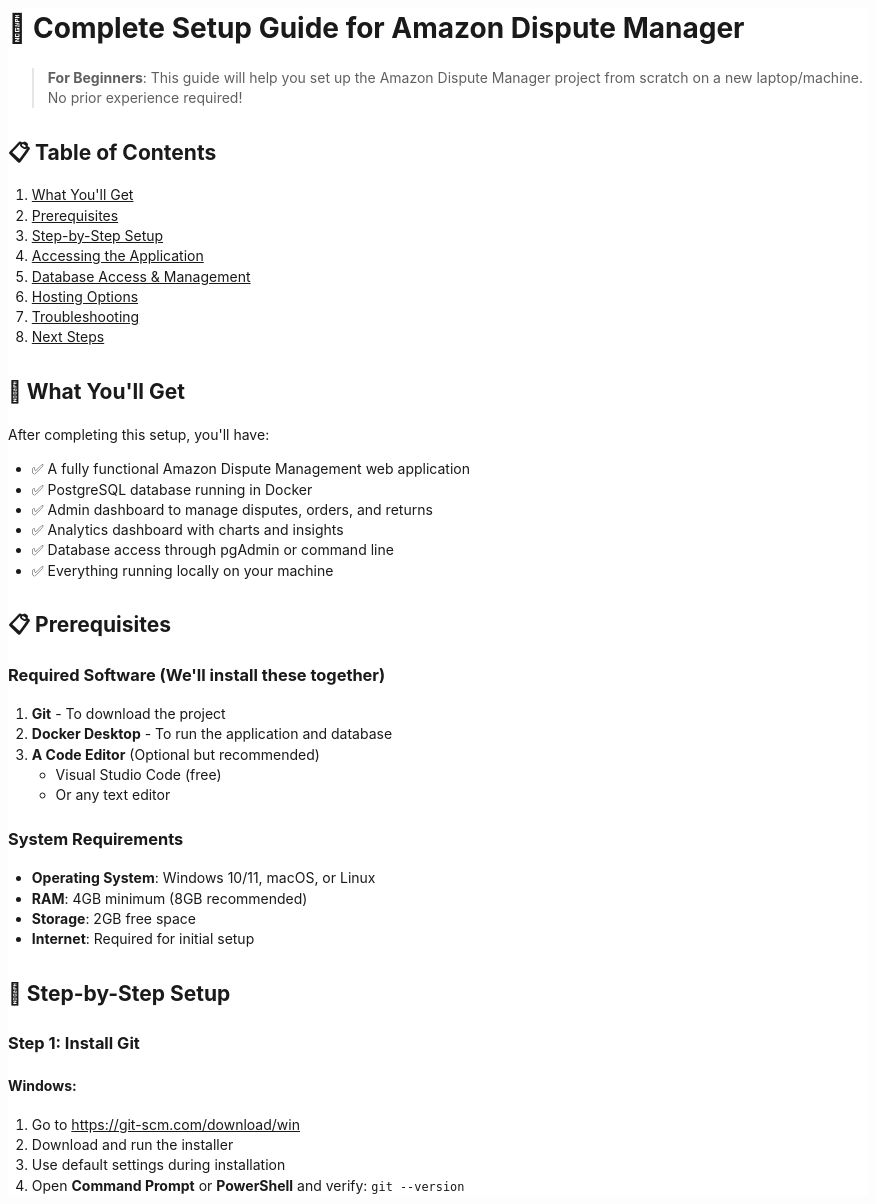 # 🚀 Complete Setup Guide for Amazon Dispute Manager

> **For Beginners**: This guide will help you set up the Amazon Dispute Manager project from scratch on a new laptop/machine. No prior experience required!

## 📋 Table of Contents

1. [What You'll Get](#what-youll-get)
2. [Prerequisites](#prerequisites)
3. [Step-by-Step Setup](#step-by-step-setup)
4. [Accessing the Application](#accessing-the-application)
5. [Database Access & Management](#database-access--management)
6. [Hosting Options](#hosting-options)
7. [Troubleshooting](#troubleshooting)
8. [Next Steps](#next-steps)

## 🎯 What You'll Get

After completing this setup, you'll have:
- ✅ A fully functional Amazon Dispute Management web application
- ✅ PostgreSQL database running in Docker
- ✅ Admin dashboard to manage disputes, orders, and returns
- ✅ Analytics dashboard with charts and insights
- ✅ Database access through pgAdmin or command line
- ✅ Everything running locally on your machine

## 📋 Prerequisites

### Required Software (We'll install these together)

1. **Git** - To download the project
2. **Docker Desktop** - To run the application and database
3. **A Code Editor** (Optional but recommended)
   - Visual Studio Code (free)
   - Or any text editor

### System Requirements
- **Operating System**: Windows 10/11, macOS, or Linux
- **RAM**: 4GB minimum (8GB recommended)
- **Storage**: 2GB free space
- **Internet**: Required for initial setup

## 🔧 Step-by-Step Setup

### Step 1: Install Git

#### Windows:
1. Go to https://git-scm.com/download/win
2. Download and run the installer
3. Use default settings during installation
4. Open **Command Prompt** or **PowerShell** and verify: `git --version`
